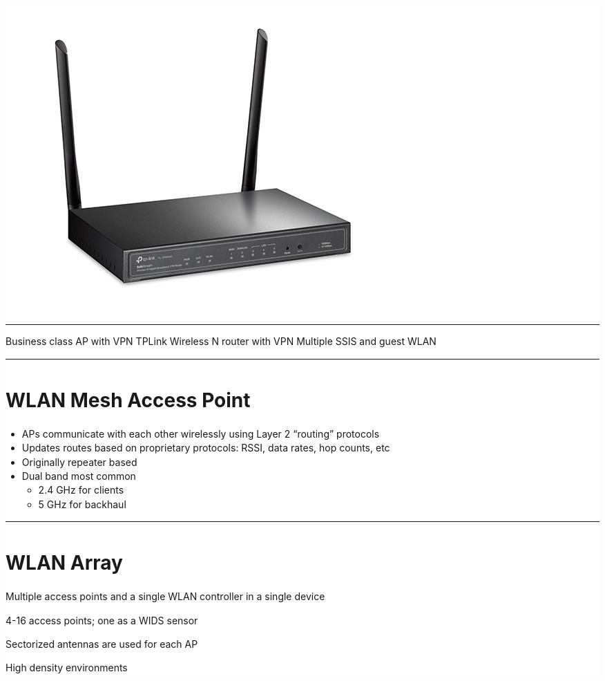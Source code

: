 ![](img/wireless1-slides76.jpg)

---

Business class AP with VPN
TPLink Wireless N router with VPN
Multiple SSIS and guest WLAN

---

# WLAN Mesh Access Point

* APs communicate with each other wirelessly using Layer 2 “routing” protocols
* Updates routes based on proprietary protocols: RSSI\, data rates\, hop counts\, etc
* Originally repeater based
* Dual band most common
  * 2\.4 GHz for clients
  * 5 GHz for backhaul

---

# WLAN Array

Multiple access points and a single WLAN controller in a single device

4\-16 access points; one as a WIDS sensor

Sectorized antennas are used for each AP

High density environments
